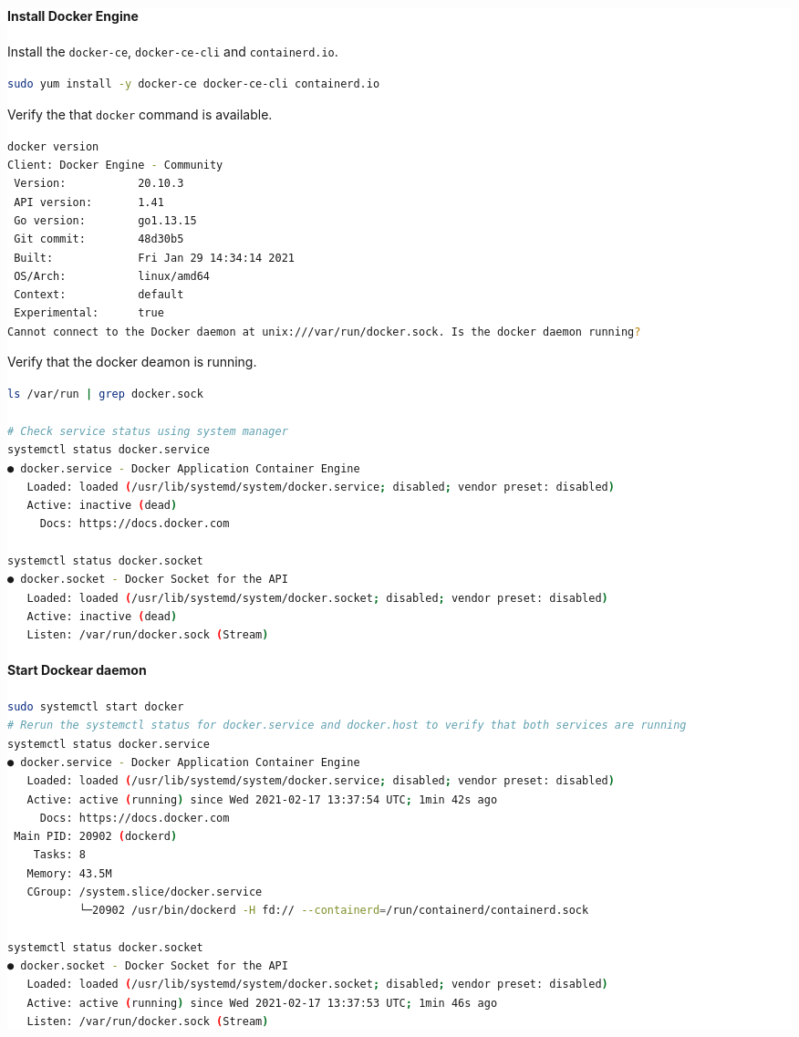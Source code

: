 #### Install Docker Engine

Install the `docker-ce`, `docker-ce-cli` and `containerd.io`.
```bash
sudo yum install -y docker-ce docker-ce-cli containerd.io
```

Verify the that `docker` command is available.
```bash
docker version
Client: Docker Engine - Community
 Version:           20.10.3
 API version:       1.41
 Go version:        go1.13.15
 Git commit:        48d30b5
 Built:             Fri Jan 29 14:34:14 2021
 OS/Arch:           linux/amd64
 Context:           default
 Experimental:      true
Cannot connect to the Docker daemon at unix:///var/run/docker.sock. Is the docker daemon running?
```

Verify that the docker deamon is running.
```bash
ls /var/run | grep docker.sock

# Check service status using system manager
systemctl status docker.service
● docker.service - Docker Application Container Engine
   Loaded: loaded (/usr/lib/systemd/system/docker.service; disabled; vendor preset: disabled)
   Active: inactive (dead)
     Docs: https://docs.docker.com

systemctl status docker.socket
● docker.socket - Docker Socket for the API
   Loaded: loaded (/usr/lib/systemd/system/docker.socket; disabled; vendor preset: disabled)
   Active: inactive (dead)
   Listen: /var/run/docker.sock (Stream)
```

#### Start Dockear daemon

```bash
sudo systemctl start docker
# Rerun the systemctl status for docker.service and docker.host to verify that both services are running
systemctl status docker.service
● docker.service - Docker Application Container Engine
   Loaded: loaded (/usr/lib/systemd/system/docker.service; disabled; vendor preset: disabled)
   Active: active (running) since Wed 2021-02-17 13:37:54 UTC; 1min 42s ago
     Docs: https://docs.docker.com
 Main PID: 20902 (dockerd)
    Tasks: 8
   Memory: 43.5M
   CGroup: /system.slice/docker.service
           └─20902 /usr/bin/dockerd -H fd:// --containerd=/run/containerd/containerd.sock

systemctl status docker.socket
● docker.socket - Docker Socket for the API
   Loaded: loaded (/usr/lib/systemd/system/docker.socket; disabled; vendor preset: disabled)
   Active: active (running) since Wed 2021-02-17 13:37:53 UTC; 1min 46s ago
   Listen: /var/run/docker.sock (Stream)
```
